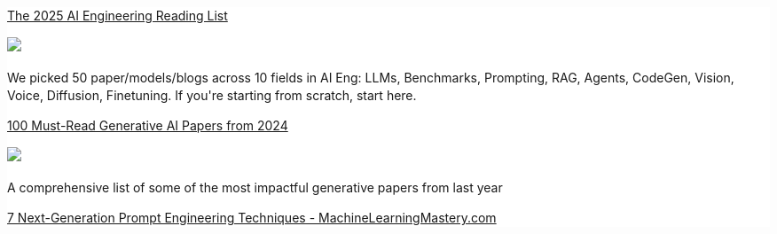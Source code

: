 </div>

<div class="card">

<div class="card-title">

[The 2025 AI Engineering Reading
List](https://www.latent.space/p/2025-papers?utm_campaign=post&utm_medium=web)

</div>

<div class="card-image">

[![](https://substackcdn.com/image/fetch/w_1200,h_600,c_fill,f_jpg,q_auto:good,fl_progressive:steep,g_auto/https%3A%2F%2Fsubstack-post-media.s3.amazonaws.com%2Fpublic%2Fimages%2F9242370c-229f-453d-924a-7a5aa4d20a4c_1090x502.png)](https://www.latent.space/p/2025-papers?utm_campaign=post&utm_medium=web)

</div>

We picked 50 paper/models/blogs across 10 fields in AI Eng: LLMs,
Benchmarks, Prompting, RAG, Agents, CodeGen, Vision, Voice, Diffusion,
Finetuning. If you're starting from scratch, start here.

</div>

<div class="card">

<div class="card-title">

[100 Must-Read Generative AI Papers from
2024](https://open.substack.com/pub/thenuancedperspective/p/100-must-read-generative-ai-papers?r=oc5d&utm_medium=ios)

</div>

<div class="card-image">

[![](https://substackcdn.com/image/fetch/w_1200,h_600,c_fill,f_jpg,q_auto:good,fl_progressive:steep,g_auto/https%3A%2F%2Fsubstack-post-media.s3.amazonaws.com%2Fpublic%2Fimages%2Fdcfe5315-38ae-475d-9b8a-05df56910378_1800x829.png)](https://open.substack.com/pub/thenuancedperspective/p/100-must-read-generative-ai-papers?r=oc5d&utm_medium=ios)

</div>

A comprehensive list of some of the most impactful generative papers
from last year

</div>

<div class="card">

<div class="card-title">

[7 Next-Generation Prompt Engineering Techniques -
MachineLearningMastery.com](https://machinelearningmastery.com/7-next-generation-prompt-engineering-techniques/)

</div>

<div class="card-image">
